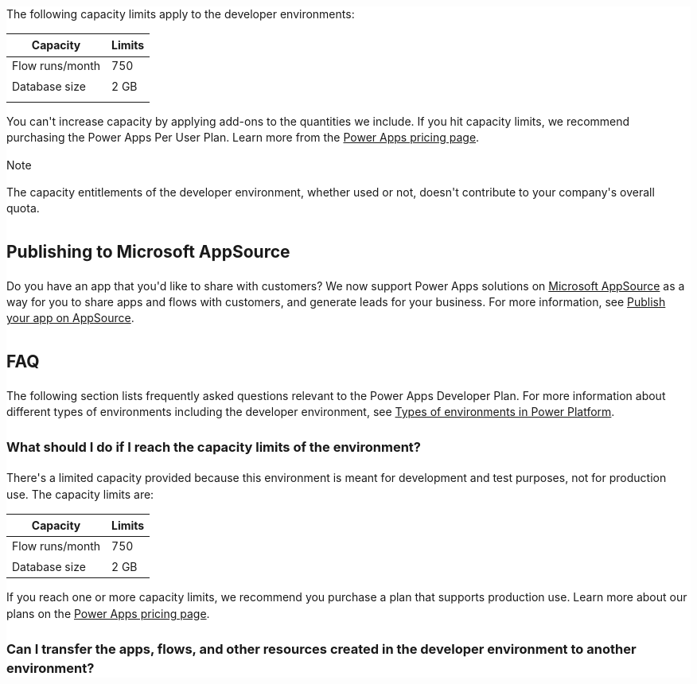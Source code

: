 The following capacity limits apply to the developer environments:

| **Capacity**                                                    | **Limits** |
| - | - |
| Flow runs/month                                                 | 750        |
| Database size                                                   | 2 GB        |
|                                                                 |            |

You can't increase capacity by applying add-ons to the quantities we include. If you hit capacity limits, we recommend purchasing the Power Apps Per User Plan. Learn more from the [Power Apps pricing page](https://powerapps.microsoft.com/pricing/).

> [!NOTE]
> The capacity entitlements of the developer environment, whether used or not, doesn't contribute to your company's overall quota.

## Publishing to Microsoft AppSource

Do you have an app that you'd like to share with customers? We now support Power Apps solutions on [Microsoft AppSource](https://appsource.microsoft.com/) as a way for you to share apps and flows with customers, and generate leads for your
business. For more information, see [Publish your app on
AppSource](../developer/data-platform/publish-app-appsource.md).

## FAQ

The following section lists frequently asked questions relevant to the Power Apps Developer Plan. For more information about different types of environments including the developer environment, see [Types of environments in Power Platform](/power-platform/admin/environments-overview#types-of-environments).

### What should I do if I reach the capacity limits of the environment?

There's a limited capacity provided because this environment is meant for development and test purposes, not for production use. The capacity limits are:

| **Capacity**                                                          | **Limits** |
| - | - |
| Flow runs/month                                                       | 750        |
| Database size                                                         | 2 GB       |

If you reach one or more capacity limits, we recommend you purchase a plan that
supports production use. Learn more about our plans on the [Power Apps pricing
page](https://powerapps.microsoft.com/pricing/).

### Can I transfer the apps, flows, and other resources created in the developer environment to another environment?
